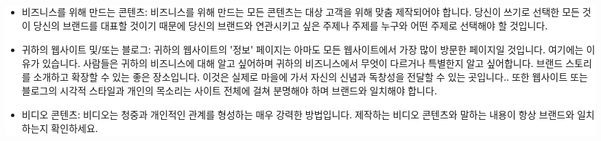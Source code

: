 + 비즈니스를 위해 만드는 콘텐츠: 비즈니스를 위해 만드는 모든 콘텐츠는 대상 고객을 위해 맞춤 제작되어야 합니다. 당신이 쓰기로 선택한 모든 것이 당신의 브랜드를 대표할 것이기 때문에 당신의 브랜드와 연관시키고 싶은 주제나 주제를 누구와 어떤 주제로 선택해야 할 것입니다.

+ 귀하의 웹사이트 및/또는 블로그: 귀하의 웹사이트의 '정보' 페이지는 아마도 모든 웹사이트에서 가장 많이 방문한 페이지일 것입니다. 여기에는 이유가 있습니다. 사람들은 귀하의 비즈니스에 대해 알고 싶어하며 귀하의 비즈니스에서 무엇이 다르거나 특별한지 알고 싶어합니다. 브랜드 스토리를 소개하고 확장할 수 있는 좋은 장소입니다. 이것은 실제로 마을에 가서 자신의 신념과 독창성을 전달할 수 있는 곳입니다.. 또한 웹사이트 또는 블로그의 시각적 스타일과 개인의 목소리는 사이트 전체에 걸쳐 분명해야 하며 브랜드와 일치해야 합니다.

+ 비디오 콘텐츠: 비디오는 청중과 개인적인 관계를 형성하는 매우 강력한 방법입니다. 제작하는 비디오 콘텐츠와 말하는 내용이 항상 브랜드와 일치하는지 확인하세요.

